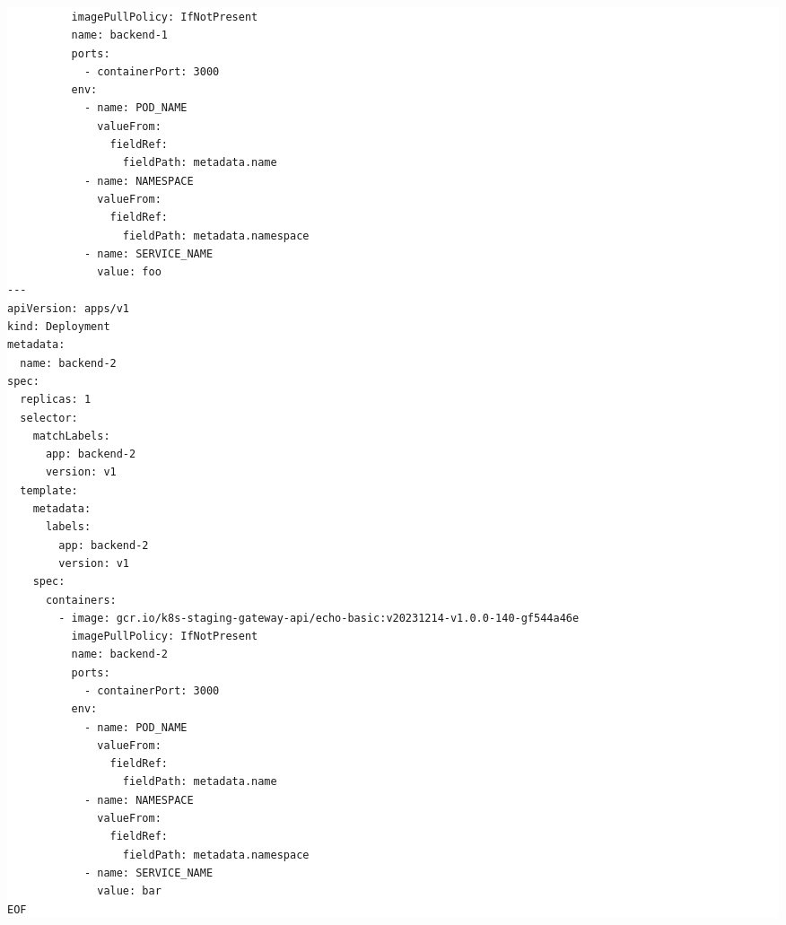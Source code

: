   ```
            imagePullPolicy: IfNotPresent
            name: backend-1
            ports:
              - containerPort: 3000
            env:
              - name: POD_NAME
                valueFrom:
                  fieldRef:
                    fieldPath: metadata.name
              - name: NAMESPACE
                valueFrom:
                  fieldRef:
                    fieldPath: metadata.namespace
              - name: SERVICE_NAME
                value: foo
  ---
  apiVersion: apps/v1
  kind: Deployment
  metadata:
    name: backend-2
  spec:
    replicas: 1
    selector:
      matchLabels:
        app: backend-2
        version: v1
    template:
      metadata:
        labels:
          app: backend-2
          version: v1
      spec:
        containers:
          - image: gcr.io/k8s-staging-gateway-api/echo-basic:v20231214-v1.0.0-140-gf544a46e
            imagePullPolicy: IfNotPresent
            name: backend-2
            ports:
              - containerPort: 3000
            env:
              - name: POD_NAME
                valueFrom:
                  fieldRef:
                    fieldPath: metadata.name
              - name: NAMESPACE
                valueFrom:
                  fieldRef:
                    fieldPath: metadata.namespace
              - name: SERVICE_NAME
                value: bar
  EOF
  ```
